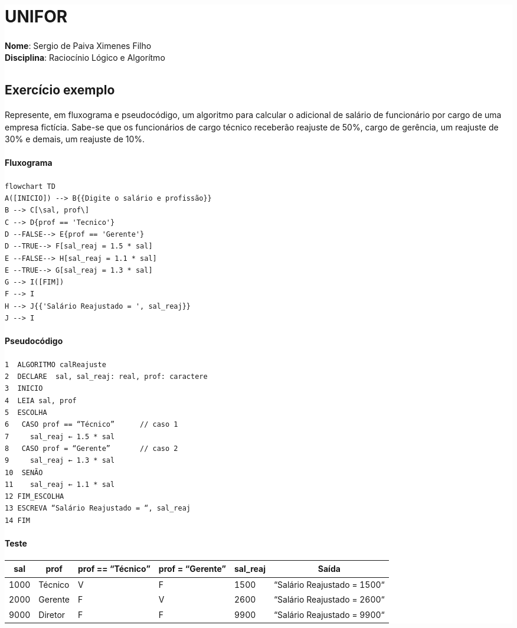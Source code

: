 
# UNIFOR
**Nome**: Sergio de Paiva Ximenes Filho <br>
**Disciplina**: Raciocínio Lógico e Algorítmo

## Exercício exemplo
Represente, em fluxograma e pseudocódigo, um algoritmo para calcular o adicional de salário de funcionário por cargo de uma empresa fictícia. Sabe-se que os funcionários de cargo técnico receberão reajuste de 50%, cargo de gerência, um reajuste de 30% e demais, um reajuste de 10%. 

#### Fluxograma
```mermaid
flowchart TD
A([INICIO]) --> B{{Digite o salário e profissão}}
B --> C[\sal, prof\]
C --> D{prof == 'Tecnico'}
D --FALSE--> E{prof == 'Gerente'}
D --TRUE--> F[sal_reaj = 1.5 * sal]
E --FALSE--> H[sal_reaj = 1.1 * sal]
E --TRUE--> G[sal_reaj = 1.3 * sal]
G --> I([FIM])
F --> I
H --> J{{'Salário Reajustado = ', sal_reaj}}
J --> I
```

#### Pseudocódigo
```
1  ALGORITMO calReajuste
2  DECLARE  sal, sal_reaj: real, prof: caractere
3  INICIO
4  LEIA sal, prof
5  ESCOLHA
6   CASO prof == “Técnico”		// caso 1
7     sal_reaj ← 1.5 * sal
8   CASO prof = “Gerente”		// caso 2
9     sal_reaj ← 1.3 * sal
10  SENÃO
11    sal_reaj ← 1.1 * sal
12 FIM_ESCOLHA
13 ESCREVA “Salário Reajustado = “, sal_reaj
14 FIM
```

#### Teste
| sal | prof | prof == “Técnico” | prof = “Gerente” | sal_reaj | Saída |
| -- | -- | -- | -- | -- | -- |
| 1000 | Técnico | V | F | 1500 | “Salário Reajustado = 1500“ |
| 2000 | Gerente | F | V | 2600 | “Salário Reajustado = 2600“ |
| 9000 | Diretor | F | F | 9900 | “Salário Reajustado = 9900“ |
